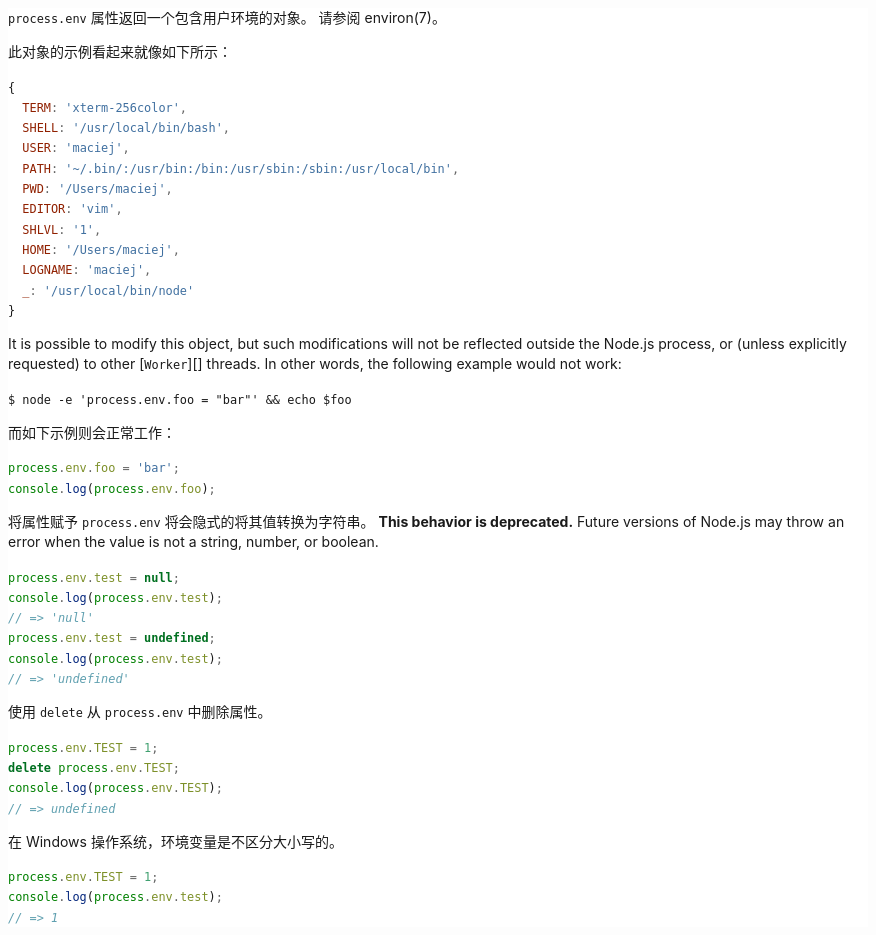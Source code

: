 `process.env` 属性返回一个包含用户环境的对象。 请参阅 environ(7)。

此对象的示例看起来就像如下所示：
```js
{
  TERM: 'xterm-256color',
  SHELL: '/usr/local/bin/bash',
  USER: 'maciej',
  PATH: '~/.bin/:/usr/bin:/bin:/usr/sbin:/sbin:/usr/local/bin',
  PWD: '/Users/maciej',
  EDITOR: 'vim',
  SHLVL: '1',
  HOME: '/Users/maciej',
  LOGNAME: 'maciej',
  _: '/usr/local/bin/node'
}
```

It is possible to modify this object, but such modifications will not be reflected outside the Node.js process, or (unless explicitly requested) to other [`Worker`][] threads. In other words, the following example would not work:

```console
$ node -e 'process.env.foo = "bar"' && echo $foo
```

而如下示例则会正常工作：

```js
process.env.foo = 'bar';
console.log(process.env.foo);
```

将属性赋予 `process.env` 将会隐式的将其值转换为字符串。 **This behavior is deprecated.** Future versions of Node.js may throw an error when the value is not a string, number, or boolean.

```js
process.env.test = null;
console.log(process.env.test);
// => 'null'
process.env.test = undefined;
console.log(process.env.test);
// => 'undefined'
```

使用 `delete` 从 `process.env` 中删除属性。

```js
process.env.TEST = 1;
delete process.env.TEST;
console.log(process.env.TEST);
// => undefined
```

在 Windows 操作系统，环境变量是不区分大小写的。

```js
process.env.TEST = 1;
console.log(process.env.test);
// => 1
```
